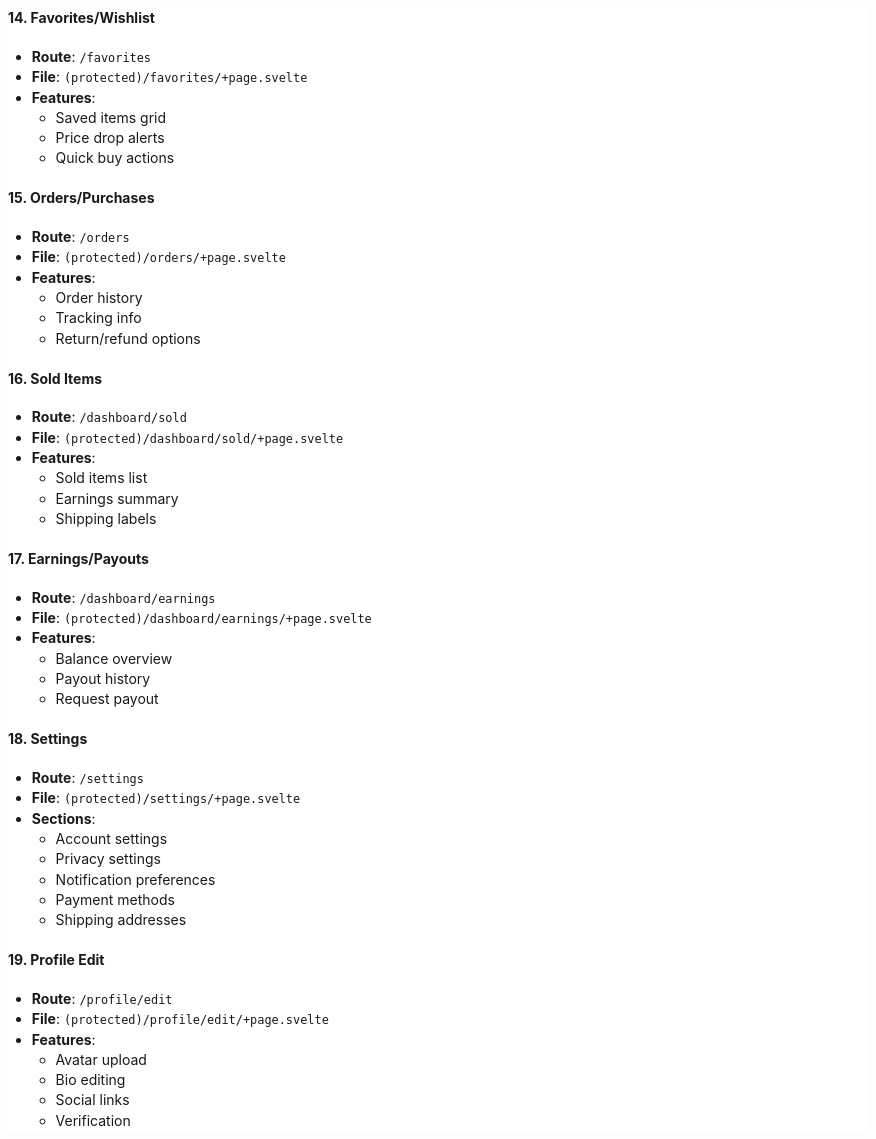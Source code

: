 #### 14. Favorites/Wishlist
- **Route**: `/favorites`
- **File**: `(protected)/favorites/+page.svelte`
- **Features**:
  - Saved items grid
  - Price drop alerts
  - Quick buy actions

#### 15. Orders/Purchases
- **Route**: `/orders`
- **File**: `(protected)/orders/+page.svelte`
- **Features**:
  - Order history
  - Tracking info
  - Return/refund options

#### 16. Sold Items
- **Route**: `/dashboard/sold`
- **File**: `(protected)/dashboard/sold/+page.svelte`
- **Features**:
  - Sold items list
  - Earnings summary
  - Shipping labels

#### 17. Earnings/Payouts
- **Route**: `/dashboard/earnings`
- **File**: `(protected)/dashboard/earnings/+page.svelte`
- **Features**:
  - Balance overview
  - Payout history
  - Request payout

#### 18. Settings
- **Route**: `/settings`
- **File**: `(protected)/settings/+page.svelte`
- **Sections**:
  - Account settings
  - Privacy settings
  - Notification preferences
  - Payment methods
  - Shipping addresses

#### 19. Profile Edit
- **Route**: `/profile/edit`
- **File**: `(protected)/profile/edit/+page.svelte`
- **Features**:
  - Avatar upload
  - Bio editing
  - Social links
  - Verification
